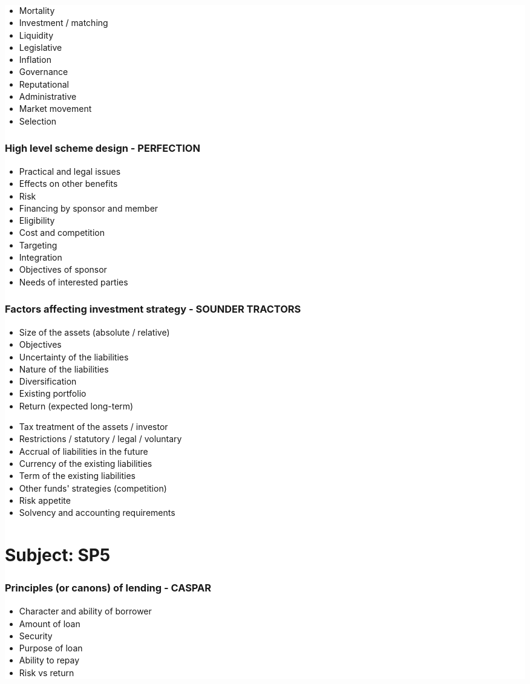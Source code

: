 - Mortality
- Investment / matching
- Liquidity
- Legislative
- Inflation
- Governance
- Reputational
- Administrative
- Market movement
- Selection

### High level scheme design - PERFECTION

- Practical and legal issues
- Effects on other benefits
- Risk
- Financing by sponsor and member
- Eligibility
- Cost and competition
- Targeting
- Integration
- Objectives of sponsor
- Needs of interested parties

### Factors affecting investment strategy - SOUNDER TRACTORS

- Size of the assets (absolute / relative)
- Objectives
- Uncertainty of the liabilities
- Nature of the liabilities
- Diversification
- Existing portfolio
- Return (expected long-term)

* Tax treatment of the assets / investor
* Restrictions / statutory / legal / voluntary
* Accrual of liabilities in the future
* Currency of the existing liabilities
* Term of the existing liabilities
* Other funds' strategies (competition)
* Risk appetite
* Solvency and accounting requirements

# Subject: SP5

### Principles (or canons) of lending - CASPAR

- Character and ability of borrower
- Amount of loan
- Security
- Purpose of loan
- Ability to repay
- Risk vs return
